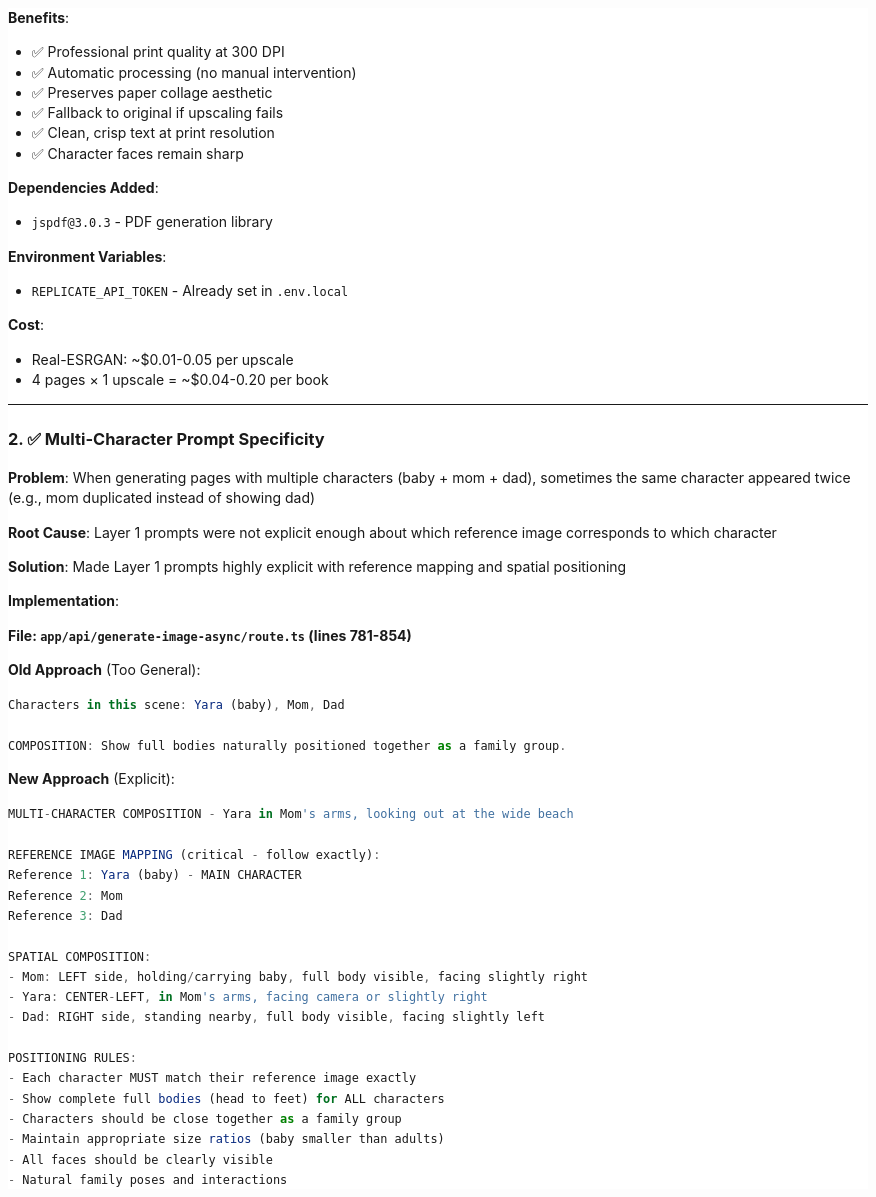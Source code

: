 **Benefits**:
- ✅ Professional print quality at 300 DPI
- ✅ Automatic processing (no manual intervention)
- ✅ Preserves paper collage aesthetic
- ✅ Fallback to original if upscaling fails
- ✅ Clean, crisp text at print resolution
- ✅ Character faces remain sharp

**Dependencies Added**:
- `jspdf@3.0.3` - PDF generation library

**Environment Variables**:
- `REPLICATE_API_TOKEN` - Already set in `.env.local`

**Cost**:
- Real-ESRGAN: ~$0.01-0.05 per upscale
- 4 pages × 1 upscale = ~$0.04-0.20 per book

---

### 2. ✅ Multi-Character Prompt Specificity

**Problem**: When generating pages with multiple characters (baby + mom + dad), sometimes the same character appeared twice (e.g., mom duplicated instead of showing dad)

**Root Cause**: Layer 1 prompts were not explicit enough about which reference image corresponds to which character

**Solution**: Made Layer 1 prompts highly explicit with reference mapping and spatial positioning

**Implementation**:

**File: `app/api/generate-image-async/route.ts` (lines 781-854)**

**Old Approach** (Too General):
```typescript
Characters in this scene: Yara (baby), Mom, Dad

COMPOSITION: Show full bodies naturally positioned together as a family group.
```

**New Approach** (Explicit):
```typescript
MULTI-CHARACTER COMPOSITION - Yara in Mom's arms, looking out at the wide beach

REFERENCE IMAGE MAPPING (critical - follow exactly):
Reference 1: Yara (baby) - MAIN CHARACTER
Reference 2: Mom
Reference 3: Dad

SPATIAL COMPOSITION:
- Mom: LEFT side, holding/carrying baby, full body visible, facing slightly right
- Yara: CENTER-LEFT, in Mom's arms, facing camera or slightly right
- Dad: RIGHT side, standing nearby, full body visible, facing slightly left

POSITIONING RULES:
- Each character MUST match their reference image exactly
- Show complete full bodies (head to feet) for ALL characters
- Characters should be close together as a family group
- Maintain appropriate size ratios (baby smaller than adults)
- All faces should be clearly visible
- Natural family poses and interactions
```
